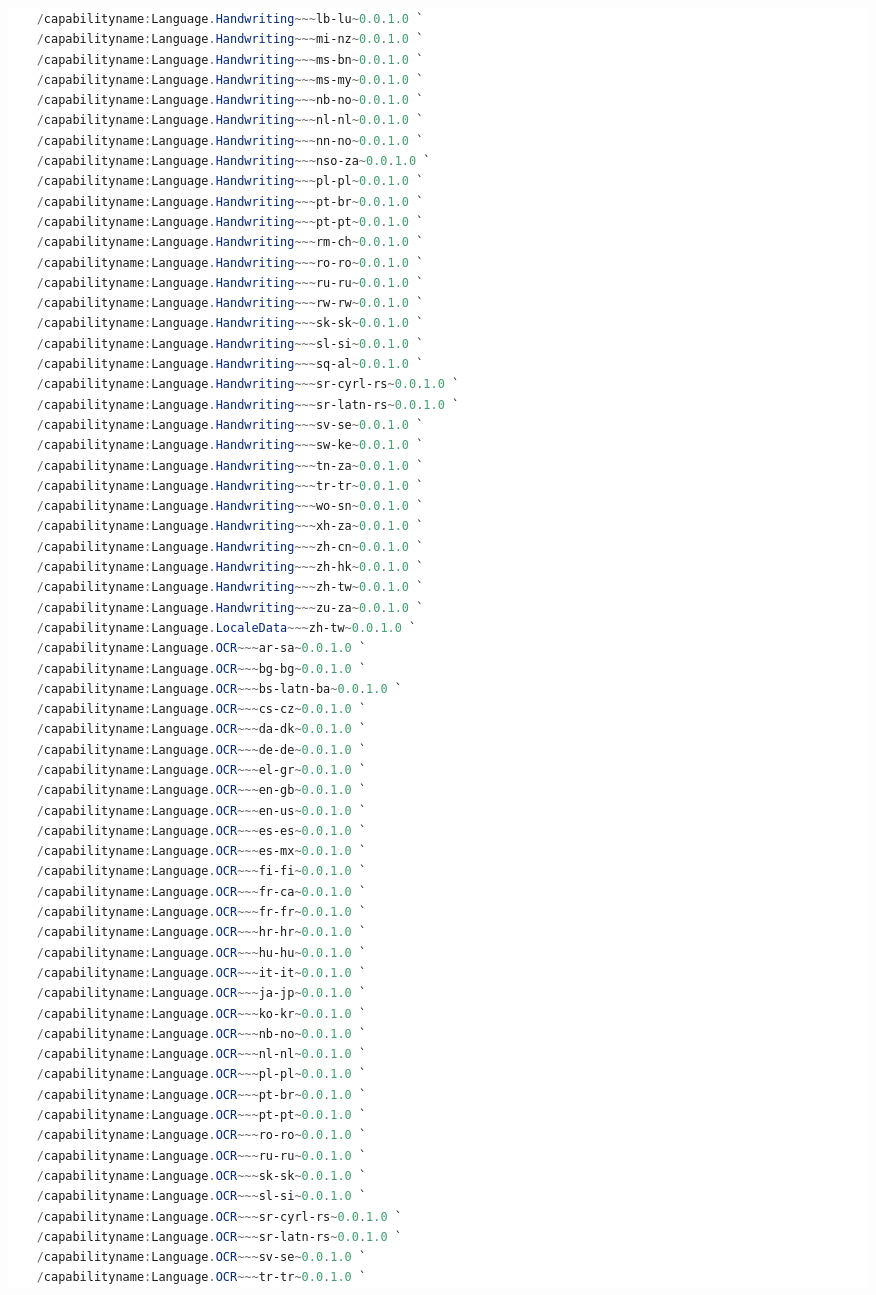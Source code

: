 ```powershell
    /capabilityname:Language.Handwriting~~~lb-lu~0.0.1.0 `
    /capabilityname:Language.Handwriting~~~mi-nz~0.0.1.0 `
    /capabilityname:Language.Handwriting~~~ms-bn~0.0.1.0 `
    /capabilityname:Language.Handwriting~~~ms-my~0.0.1.0 `
    /capabilityname:Language.Handwriting~~~nb-no~0.0.1.0 `
    /capabilityname:Language.Handwriting~~~nl-nl~0.0.1.0 `
    /capabilityname:Language.Handwriting~~~nn-no~0.0.1.0 `
    /capabilityname:Language.Handwriting~~~nso-za~0.0.1.0 `
    /capabilityname:Language.Handwriting~~~pl-pl~0.0.1.0 `
    /capabilityname:Language.Handwriting~~~pt-br~0.0.1.0 `
    /capabilityname:Language.Handwriting~~~pt-pt~0.0.1.0 `
    /capabilityname:Language.Handwriting~~~rm-ch~0.0.1.0 `
    /capabilityname:Language.Handwriting~~~ro-ro~0.0.1.0 `
    /capabilityname:Language.Handwriting~~~ru-ru~0.0.1.0 `
    /capabilityname:Language.Handwriting~~~rw-rw~0.0.1.0 `
    /capabilityname:Language.Handwriting~~~sk-sk~0.0.1.0 `
    /capabilityname:Language.Handwriting~~~sl-si~0.0.1.0 `
    /capabilityname:Language.Handwriting~~~sq-al~0.0.1.0 `
    /capabilityname:Language.Handwriting~~~sr-cyrl-rs~0.0.1.0 `
    /capabilityname:Language.Handwriting~~~sr-latn-rs~0.0.1.0 `
    /capabilityname:Language.Handwriting~~~sv-se~0.0.1.0 `
    /capabilityname:Language.Handwriting~~~sw-ke~0.0.1.0 `
    /capabilityname:Language.Handwriting~~~tn-za~0.0.1.0 `
    /capabilityname:Language.Handwriting~~~tr-tr~0.0.1.0 `
    /capabilityname:Language.Handwriting~~~wo-sn~0.0.1.0 `
    /capabilityname:Language.Handwriting~~~xh-za~0.0.1.0 `
    /capabilityname:Language.Handwriting~~~zh-cn~0.0.1.0 `
    /capabilityname:Language.Handwriting~~~zh-hk~0.0.1.0 `
    /capabilityname:Language.Handwriting~~~zh-tw~0.0.1.0 `
    /capabilityname:Language.Handwriting~~~zu-za~0.0.1.0 `
    /capabilityname:Language.LocaleData~~~zh-tw~0.0.1.0 `
    /capabilityname:Language.OCR~~~ar-sa~0.0.1.0 `
    /capabilityname:Language.OCR~~~bg-bg~0.0.1.0 `
    /capabilityname:Language.OCR~~~bs-latn-ba~0.0.1.0 `
    /capabilityname:Language.OCR~~~cs-cz~0.0.1.0 `
    /capabilityname:Language.OCR~~~da-dk~0.0.1.0 `
    /capabilityname:Language.OCR~~~de-de~0.0.1.0 `
    /capabilityname:Language.OCR~~~el-gr~0.0.1.0 `
    /capabilityname:Language.OCR~~~en-gb~0.0.1.0 `
    /capabilityname:Language.OCR~~~en-us~0.0.1.0 `
    /capabilityname:Language.OCR~~~es-es~0.0.1.0 `
    /capabilityname:Language.OCR~~~es-mx~0.0.1.0 `
    /capabilityname:Language.OCR~~~fi-fi~0.0.1.0 `
    /capabilityname:Language.OCR~~~fr-ca~0.0.1.0 `
    /capabilityname:Language.OCR~~~fr-fr~0.0.1.0 `
    /capabilityname:Language.OCR~~~hr-hr~0.0.1.0 `
    /capabilityname:Language.OCR~~~hu-hu~0.0.1.0 `
    /capabilityname:Language.OCR~~~it-it~0.0.1.0 `
    /capabilityname:Language.OCR~~~ja-jp~0.0.1.0 `
    /capabilityname:Language.OCR~~~ko-kr~0.0.1.0 `
    /capabilityname:Language.OCR~~~nb-no~0.0.1.0 `
    /capabilityname:Language.OCR~~~nl-nl~0.0.1.0 `
    /capabilityname:Language.OCR~~~pl-pl~0.0.1.0 `
    /capabilityname:Language.OCR~~~pt-br~0.0.1.0 `
    /capabilityname:Language.OCR~~~pt-pt~0.0.1.0 `
    /capabilityname:Language.OCR~~~ro-ro~0.0.1.0 `
    /capabilityname:Language.OCR~~~ru-ru~0.0.1.0 `
    /capabilityname:Language.OCR~~~sk-sk~0.0.1.0 `
    /capabilityname:Language.OCR~~~sl-si~0.0.1.0 `
    /capabilityname:Language.OCR~~~sr-cyrl-rs~0.0.1.0 `
    /capabilityname:Language.OCR~~~sr-latn-rs~0.0.1.0 `
    /capabilityname:Language.OCR~~~sv-se~0.0.1.0 `
    /capabilityname:Language.OCR~~~tr-tr~0.0.1.0 `
```